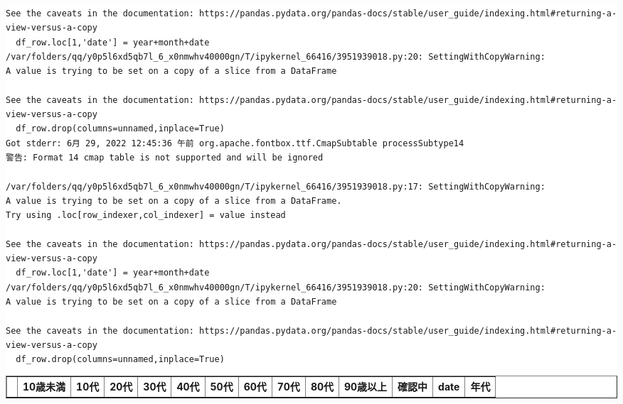     See the caveats in the documentation: https://pandas.pydata.org/pandas-docs/stable/user_guide/indexing.html#returning-a-view-versus-a-copy
      df_row.loc[1,'date'] = year+month+date
    /var/folders/qq/y0p5l6xd5qb7l_6_x0nmwhv40000gn/T/ipykernel_66416/3951939018.py:20: SettingWithCopyWarning: 
    A value is trying to be set on a copy of a slice from a DataFrame
    
    See the caveats in the documentation: https://pandas.pydata.org/pandas-docs/stable/user_guide/indexing.html#returning-a-view-versus-a-copy
      df_row.drop(columns=unnamed,inplace=True)
    Got stderr: 6月 29, 2022 12:45:36 午前 org.apache.fontbox.ttf.CmapSubtable processSubtype14
    警告: Format 14 cmap table is not supported and will be ignored
    
    /var/folders/qq/y0p5l6xd5qb7l_6_x0nmwhv40000gn/T/ipykernel_66416/3951939018.py:17: SettingWithCopyWarning: 
    A value is trying to be set on a copy of a slice from a DataFrame.
    Try using .loc[row_indexer,col_indexer] = value instead
    
    See the caveats in the documentation: https://pandas.pydata.org/pandas-docs/stable/user_guide/indexing.html#returning-a-view-versus-a-copy
      df_row.loc[1,'date'] = year+month+date
    /var/folders/qq/y0p5l6xd5qb7l_6_x0nmwhv40000gn/T/ipykernel_66416/3951939018.py:20: SettingWithCopyWarning: 
    A value is trying to be set on a copy of a slice from a DataFrame
    
    See the caveats in the documentation: https://pandas.pydata.org/pandas-docs/stable/user_guide/indexing.html#returning-a-view-versus-a-copy
      df_row.drop(columns=unnamed,inplace=True)





<div>
<style scoped>
    .dataframe tbody tr th:only-of-type {
        vertical-align: middle;
    }

    .dataframe tbody tr th {
        vertical-align: top;
    }

    .dataframe thead th {
        text-align: right;
    }
</style>
<table border="1" class="dataframe">
  <thead>
    <tr style="text-align: right;">
      <th></th>
      <th>10歳未満</th>
      <th>10代</th>
      <th>20代</th>
      <th>30代</th>
      <th>40代</th>
      <th>50代</th>
      <th>60代</th>
      <th>70代</th>
      <th>80代</th>
      <th>90歳以上</th>
      <th>確認中</th>
      <th>date</th>
      <th>年代</th>
    </tr>
  </thead>
  <tbody>
    <tr>